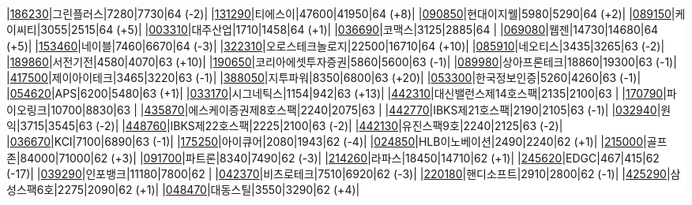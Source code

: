 |[186230](https://finance.daum.net/quotes/A186230)|그린플러스|7280|7730|64 (-2)|
|[131290](https://finance.daum.net/quotes/A131290)|티에스이|47600|41950|64 (+8)|
|[090850](https://finance.daum.net/quotes/A090850)|현대이지웰|5980|5290|64 (+2)|
|[089150](https://finance.daum.net/quotes/A089150)|케이씨티|3055|2515|64 (+5)|
|[003310](https://finance.daum.net/quotes/A003310)|대주산업|1710|1458|64 (+1)|
|[036690](https://finance.daum.net/quotes/A036690)|코맥스|3125|2885|64 |
|[069080](https://finance.daum.net/quotes/A069080)|웹젠|14730|14680|64 (+5)|
|[153460](https://finance.daum.net/quotes/A153460)|네이블|7460|6670|64 (-3)|
|[322310](https://finance.daum.net/quotes/A322310)|오로스테크놀로지|22500|16710|64 (+10)|
|[085910](https://finance.daum.net/quotes/A085910)|네오티스|3435|3265|63 (-2)|
|[189860](https://finance.daum.net/quotes/A189860)|서전기전|4580|4070|63 (+10)|
|[190650](https://finance.daum.net/quotes/A190650)|코리아에셋투자증권|5860|5600|63 (-1)|
|[089980](https://finance.daum.net/quotes/A089980)|상아프론테크|18860|19300|63 (-1)|
|[417500](https://finance.daum.net/quotes/A417500)|제이아이테크|3465|3220|63 (-1)|
|[388050](https://finance.daum.net/quotes/A388050)|지투파워|8350|6800|63 (+20)|
|[053300](https://finance.daum.net/quotes/A053300)|한국정보인증|5260|4260|63 (-1)|
|[054620](https://finance.daum.net/quotes/A054620)|APS|6200|5480|63 (+1)|
|[033170](https://finance.daum.net/quotes/A033170)|시그네틱스|1154|942|63 (+13)|
|[442310](https://finance.daum.net/quotes/A442310)|대신밸런스제14호스팩|2135|2100|63 |
|[170790](https://finance.daum.net/quotes/A170790)|파이오링크|10700|8830|63 |
|[435870](https://finance.daum.net/quotes/A435870)|에스케이증권제8호스팩|2240|2075|63 |
|[442770](https://finance.daum.net/quotes/A442770)|IBKS제21호스팩|2190|2105|63 (-1)|
|[032940](https://finance.daum.net/quotes/A032940)|원익|3715|3545|63 (-2)|
|[448760](https://finance.daum.net/quotes/A448760)|IBKS제22호스팩|2225|2100|63 (-2)|
|[442130](https://finance.daum.net/quotes/A442130)|유진스팩9호|2240|2125|63 (-2)|
|[036670](https://finance.daum.net/quotes/A036670)|KCI|7100|6890|63 (-1)|
|[175250](https://finance.daum.net/quotes/A175250)|아이큐어|2080|1943|62 (-4)|
|[024850](https://finance.daum.net/quotes/A024850)|HLB이노베이션|2490|2240|62 (+1)|
|[215000](https://finance.daum.net/quotes/A215000)|골프존|84000|71000|62 (+3)|
|[091700](https://finance.daum.net/quotes/A091700)|파트론|8340|7490|62 (-3)|
|[214260](https://finance.daum.net/quotes/A214260)|라파스|18450|14710|62 (+1)|
|[245620](https://finance.daum.net/quotes/A245620)|EDGC|467|415|62 (-17)|
|[039290](https://finance.daum.net/quotes/A039290)|인포뱅크|11180|7800|62 |
|[042370](https://finance.daum.net/quotes/A042370)|비츠로테크|7510|6920|62 (-3)|
|[220180](https://finance.daum.net/quotes/A220180)|핸디소프트|2910|2800|62 (-1)|
|[425290](https://finance.daum.net/quotes/A425290)|삼성스팩6호|2275|2090|62 (+1)|
|[048470](https://finance.daum.net/quotes/A048470)|대동스틸|3550|3290|62 (+4)|